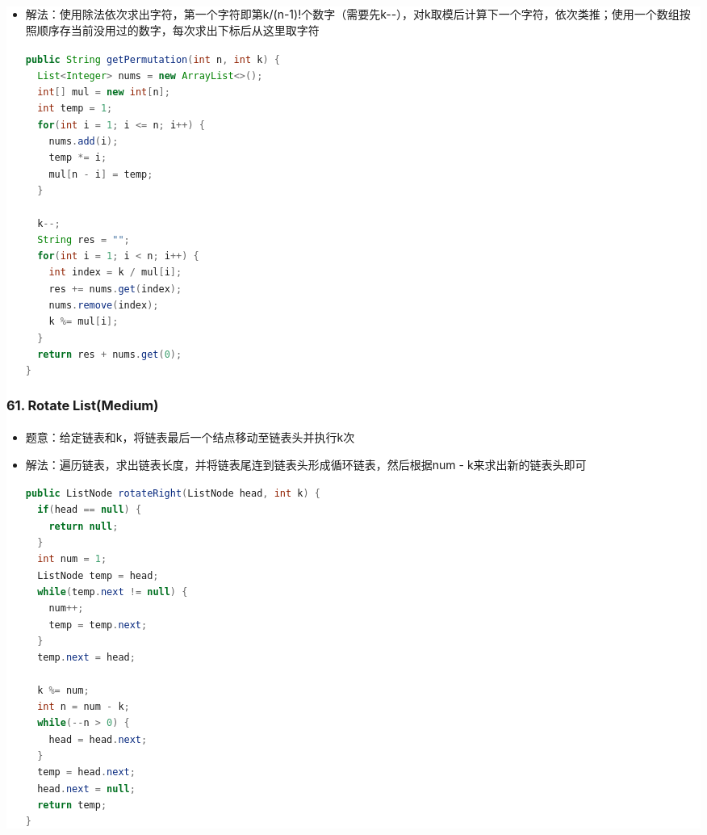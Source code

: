 * 解法：使用除法依次求出字符，第一个字符即第k/(n-1)!个数字（需要先k--），对k取模后计算下一个字符，依次类推；使用一个数组按照顺序存当前没用过的数字，每次求出下标后从这里取字符

  ```java
  public String getPermutation(int n, int k) {
    List<Integer> nums = new ArrayList<>();
    int[] mul = new int[n];
    int temp = 1;
    for(int i = 1; i <= n; i++) {
      nums.add(i);
      temp *= i;
      mul[n - i] = temp;
    }
  
    k--;
    String res = "";
    for(int i = 1; i < n; i++) {
      int index = k / mul[i];
      res += nums.get(index);
      nums.remove(index);
      k %= mul[i];
    }
    return res + nums.get(0);
  }
  ```

### 61. Rotate List(Medium)

* 题意：给定链表和k，将链表最后一个结点移动至链表头并执行k次

* 解法：遍历链表，求出链表长度，并将链表尾连到链表头形成循环链表，然后根据num - k来求出新的链表头即可

  ```java
  public ListNode rotateRight(ListNode head, int k) {
    if(head == null) {
      return null;
    }
    int num = 1;
    ListNode temp = head;
    while(temp.next != null) {
      num++;
      temp = temp.next;
    }
    temp.next = head;
  
    k %= num;
    int n = num - k;
    while(--n > 0) {
      head = head.next;
    }
    temp = head.next;
    head.next = null;
    return temp;
  }
  ```
